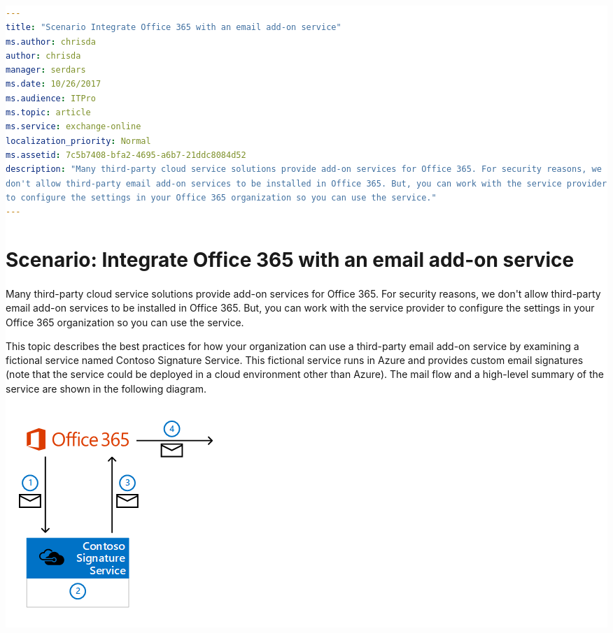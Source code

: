 ```yaml
---
title: "Scenario Integrate Office 365 with an email add-on service"
ms.author: chrisda
author: chrisda
manager: serdars
ms.date: 10/26/2017
ms.audience: ITPro
ms.topic: article
ms.service: exchange-online
localization_priority: Normal
ms.assetid: 7c5b7408-bfa2-4695-a6b7-21ddc8084d52
description: "Many third-party cloud service solutions provide add-on services for Office 365. For security reasons, we don't allow third-party email add-on services to be installed in Office 365. But, you can work with the service provider to configure the settings in your Office 365 organization so you can use the service."
---
```


# Scenario: Integrate Office 365 with an email add-on service

Many third-party cloud service solutions provide add-on services for Office 365. For security reasons, we don't allow third-party email add-on services to be installed in Office 365. But, you can work with the service provider to configure the settings in your Office 365 organization so you can use the service.
  
This topic describes the best practices for how your organization can use a third-party email add-on service by examining a fictional service named Contoso Signature Service. This fictional service runs in Azure and provides custom email signatures (note that the service could be deployed in a cloud environment other than Azure). The mail flow and a high-level summary of the service are shown in the following diagram.
  
![Functional diagram for fictional Contoso Signature Service email add-on service](../../media/a38e832b-0b37-49d8-9074-c9dc6f7710b3.png)
  